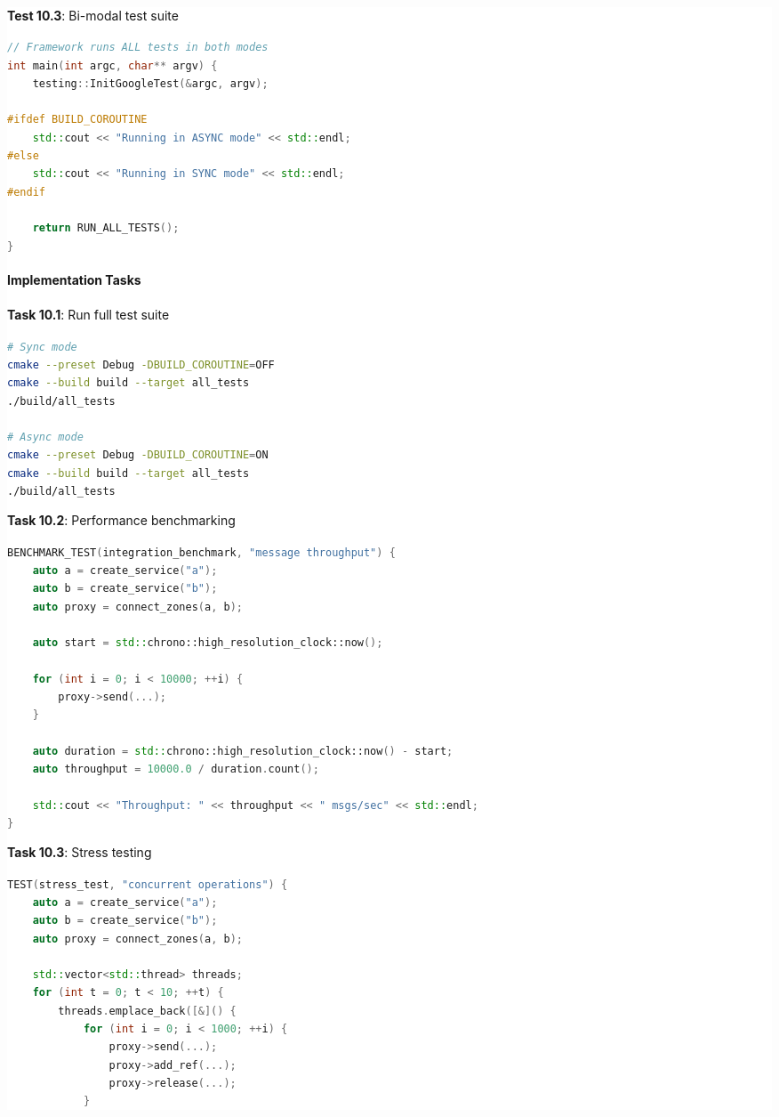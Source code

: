 **Test 10.3**: Bi-modal test suite
```cpp
// Framework runs ALL tests in both modes
int main(int argc, char** argv) {
    testing::InitGoogleTest(&argc, argv);

#ifdef BUILD_COROUTINE
    std::cout << "Running in ASYNC mode" << std::endl;
#else
    std::cout << "Running in SYNC mode" << std::endl;
#endif

    return RUN_ALL_TESTS();
}
```

#### Implementation Tasks

**Task 10.1**: Run full test suite
```bash
# Sync mode
cmake --preset Debug -DBUILD_COROUTINE=OFF
cmake --build build --target all_tests
./build/all_tests

# Async mode
cmake --preset Debug -DBUILD_COROUTINE=ON
cmake --build build --target all_tests
./build/all_tests
```

**Task 10.2**: Performance benchmarking
```cpp
BENCHMARK_TEST(integration_benchmark, "message throughput") {
    auto a = create_service("a");
    auto b = create_service("b");
    auto proxy = connect_zones(a, b);

    auto start = std::chrono::high_resolution_clock::now();

    for (int i = 0; i < 10000; ++i) {
        proxy->send(...);
    }

    auto duration = std::chrono::high_resolution_clock::now() - start;
    auto throughput = 10000.0 / duration.count();

    std::cout << "Throughput: " << throughput << " msgs/sec" << std::endl;
}
```

**Task 10.3**: Stress testing
```cpp
TEST(stress_test, "concurrent operations") {
    auto a = create_service("a");
    auto b = create_service("b");
    auto proxy = connect_zones(a, b);

    std::vector<std::thread> threads;
    for (int t = 0; t < 10; ++t) {
        threads.emplace_back([&]() {
            for (int i = 0; i < 1000; ++i) {
                proxy->send(...);
                proxy->add_ref(...);
                proxy->release(...);
            }
```